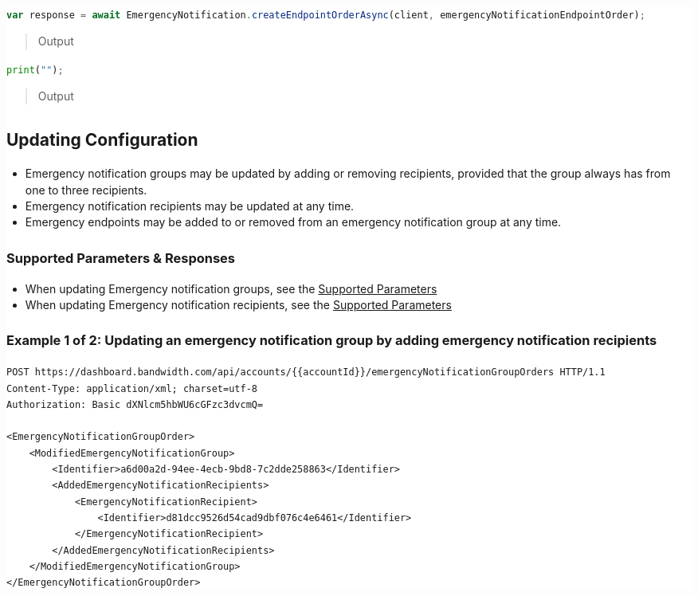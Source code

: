 ```js
var response = await EmergencyNotification.createEndpointOrderAsync(client, emergencyNotificationEndpointOrder);
```

> Output

```

```



```python
print("");
```

> Output

```

```



## Updating Configuration 

* Emergency notification groups may be updated by adding or removing recipients, provided that the group always has from one to three recipients.
* Emergency notification recipients may be updated at any time.
* Emergency endpoints may be added to or removed from an emergency notification group at any time.



### Supported Parameters & Responses

* When updating Emergency notification groups, see the [Supported Parameters](#create-eng)
* When updating Emergency notification recipients, see the [Supported Parameters](#create-enr)



### Example 1 of 2: Updating an emergency notification group by adding emergency notification recipients




```http
POST https://dashboard.bandwidth.com/api/accounts/{{accountId}}/emergencyNotificationGroupOrders HTTP/1.1
Content-Type: application/xml; charset=utf-8
Authorization: Basic dXNlcm5hbWU6cGFzc3dvcmQ=

<EmergencyNotificationGroupOrder>
    <ModifiedEmergencyNotificationGroup>
        <Identifier>a6d00a2d-94ee-4ecb-9bd8-7c2dde258863</Identifier>
        <AddedEmergencyNotificationRecipients>
            <EmergencyNotificationRecipient>
                <Identifier>d81dcc9526d54cad9dbf076c4e6461</Identifier>
            </EmergencyNotificationRecipient>
        </AddedEmergencyNotificationRecipients>
    </ModifiedEmergencyNotificationGroup>
</EmergencyNotificationGroupOrder>
```
